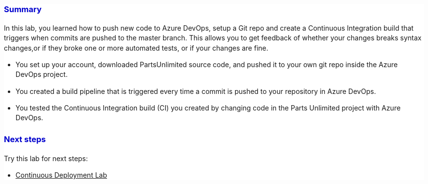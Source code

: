 
<h3><span style="color: #0000CD;"> Summary</span></h3>
In this lab, you learned how to push new code to Azure DevOps, setup a Git repo and create a Continuous
Integration build that triggers when commits are pushed to the master branch. This allows you to get feedback of whether your changes breaks syntax changes,or if they broke one or more automated tests, or if your changes are fine.



- You set up your account, downloaded PartsUnlimited source code, and pushed it to your own git repo inside the Azure DevOps project. 


- You created a build pipeline that is triggered every time a commit is pushed to your repository in Azure DevOps.

- You tested the Continuous Integration build (CI) you created by changing code in the Parts Unlimited project with Azure DevOps.

<h3><span style="color: #0000CD;">Next steps </span></h3>


Try this lab for next steps:

- [Continuous Deployment Lab](https://microsoft.github.io/PartsUnlimited/cicd/200.3x-CICD-M03-CDwithVSTS.html)
